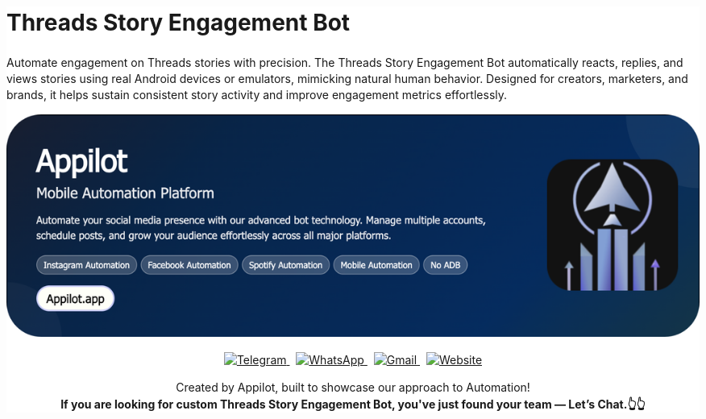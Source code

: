 # Threads Story Engagement Bot

Automate engagement on Threads stories with precision. The Threads Story Engagement Bot automatically reacts, replies, and views stories using real Android devices or emulators, mimicking natural human behavior. Designed for creators, marketers, and brands, it helps sustain consistent story activity and improve engagement metrics effortlessly.

<p align="center">
  <a href="https://Appilot.app" target="_blank">
    <img src="media/appilot-baner.png" alt="Appilot Banner" width="100%">
  </a>
</p>
<p align="center">
  <a href="https://t.me/devpilot1" target="_blank">
    <img src="https://img.shields.io/badge/Chat%20on-Telegram-2CA5E0?style=for-the-badge&logo=telegram&logoColor=white" alt="Telegram">
  </a>&nbsp;
  <a href="https://wa.me/923249868488?text=Hi%20Appilot%2C%20I'm%20interested%20in%20automation." target="_blank">
    <img src="https://img.shields.io/badge/Chat-WhatsApp-25D366?style=for-the-badge&logo=whatsapp&logoColor=white" alt="WhatsApp">
  </a>&nbsp;
  <a href="mailto:support@appilot.app" target="_blank">
    <img src="https://img.shields.io/badge/Email-support@appilot.app-EA4335?style=for-the-badge&logo=gmail&logoColor=white" alt="Gmail">
  </a>&nbsp;
  <a href="https://appilot.app" target="_blank">
    <img src="https://img.shields.io/badge/Visit-Website-007BFF?style=for-the-badge&logo=google-chrome&logoColor=white" alt="Website">
  </a>
</p>

<p align="center"> 
   Created by Appilot, built to showcase our approach to Automation!<br>
   <strong>If you are looking for custom Threads Story Engagement Bot, you've just found your team — Let’s Chat.👆👆</strong>
</p>
